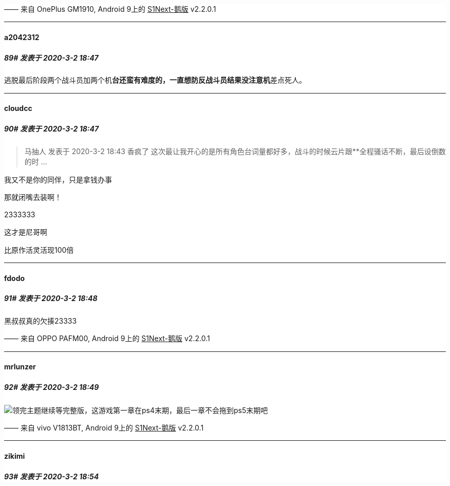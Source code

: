 —— 来自 OnePlus GM1910, Android 9上的 [S1Next-鹅版](https://github.com/ykrank/S1-Next/releases) v2.2.0.1


-----

####  a2042312  
##### 89#       发表于 2020-3-2 18:47


逃脱最后阶段两个战斗员加两个机**台还蛮有难度的，一直想防反战斗员结果没注意机**差点死人。


-----

####  cloudcc  
##### 90#       发表于 2020-3-2 18:47


<blockquote>马抽人 发表于 2020-3-2 18:43
香疯了 这次最让我开心的是所有角色台词量都好多，战斗的时候云片跟**全程骚话不断，最后设倒数的时 ...</blockquote>
我又不是你的同伴，只是拿钱办事


那就闭嘴去装啊！


2333333


这才是尼哥啊


比原作活灵活现100倍


-----

####  fdodo  
##### 91#       发表于 2020-3-2 18:48


黑叔叔真的欠揍23333

—— 来自 OPPO PAFM00, Android 9上的 [S1Next-鹅版](https://github.com/ykrank/S1-Next/releases) v2.2.0.1


-----

####  mrlunzer  
##### 92#       发表于 2020-3-2 18:49


<img src="https://static.saraba1st.com/image/smiley/face2017/082.png" referrerpolicy="no-referrer">领完主题继续等完整版，这游戏第一章在ps4末期，最后一章不会拖到ps5末期吧

—— 来自 vivo V1813BT, Android 9上的 [S1Next-鹅版](https://github.com/ykrank/S1-Next/releases) v2.2.0.1


-----

####  zikimi  
##### 93#       发表于 2020-3-2 18:54
